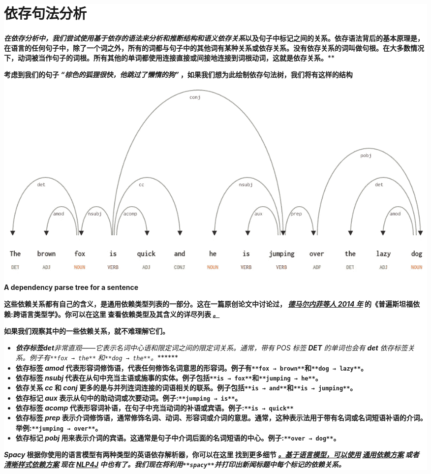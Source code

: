 # ******依存句法分析******

******在依存分析中，我们尝试使用基于依存的语法来分析和推断*结构和语义依存关系*以及句子中标记之间的关系。依存语法背后的基本原理是，在语言的任何句子中，除了一个词之外，所有的词都与句子中的其他词有某种关系或依存关系。没有依存关系的词叫做句根。在大多数情况下，动词被当作句子的词根。所有其他的单词都使用连接直接或间接地连接到词根动词，这就是依存关系。******

******考虑到我们的句子 ***“棕色的狐狸很快，他跳过了懒惰的狗”*** ，如果我们想为此绘制依存句法树，我们将有这样的结构******

******![](img/451a548e5cf576db6e172f29a035cf08.png)******

******A dependency parse tree for a sentence******

******这些依赖关系都有自己的含义，是通用依赖类型列表的一部分。这在一篇原创论文中讨论过， [*德马尔内菲等人 2014 年*](https://nlp.stanford.edu/pubs/USD_LREC14_paper_camera_ready.pdf) 的《普遍斯坦福依赖:跨语言类型学》。你可以在这里 查看依赖类型及其含义的详尽列表 [***。***](http://universaldependencies.org/u/dep/index.html)******

******如果我们观察其中的一些依赖关系，就不难理解它们。******

*   ******依存标签***det****非常直观——它表示名词中心语和限定词之间的限定词关系。通常，带有 POS 标签 **DET** 的单词也会有 ***det*** 依存标签关系。例子有`**fox → the**` 和`**dog → the**`。*******
*   ******依存标签 ***amod*** 代表形容词修饰语，代表任何修饰名词意思的形容词。例子有`**fox → brown**`和`**dog → lazy**`。******
*   ******依存标签 ***nsubj*** 代表在从句中充当主语或施事的实体。例子包括`**is → fox**`和`**jumping → he**`。******
*   ******依存关系 ***cc*** 和 ***conj*** 更多的是与并列连词连接的词语相关的联系。例子包括`**is → and**`和`**is → jumping**`。******
*   ******依存标记 ***aux*** 表示从句中的助动词或次要动词。例子:`**jumping → is**`。******
*   ******依存标签 ***acomp*** 代表形容词补语，在句子中充当动词的补语或宾语。例子:`**is → quick**`******
*   ******依存标签 ***prep*** 表示介词修饰语，通常修饰名词、动词、形容词或介词的意思。通常，这种表示法用于带有名词或名词短语补语的介词。举例:`**jumping → over**`。******
*   ******依存标记 ***pobj*** 用来表示介词的宾语。这通常是句子中介词后面的名词短语的中心。例子:`**over → dog**`。******

*********Spacy*** 根据你使用的语言模型有两种类型的英语依存解析器，你可以在这里 找到更多细节 [***。基于语言模型，可以使用***](https://spacy.io/api/annotation#section-dependency-parsing) ***[***通用依赖方案***](http://universaldependencies.org/u/dep/index.html) 或者 [***清晰样式依赖方案***](http://www.mathcs.emory.edu/~choi/doc/cu-2012-choi.pdf) 现在 [**NLP4J**](https://emorynlp.github.io/nlp4j/components/dependency-parsing.html) 中也有了。我们现在将利用`**spacy**`并打印出新闻标题中每个标记的依赖关系。*********

